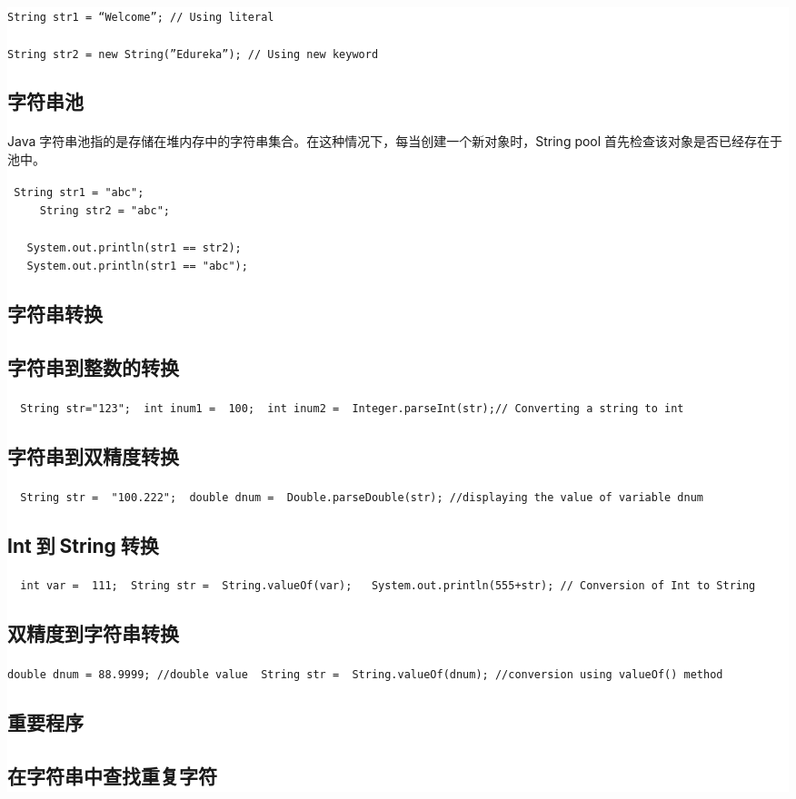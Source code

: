 ```
String str1 = “Welcome”; // Using literal

String str2 = new String(”Edureka”); // Using new keyword 
```

## 字符串池

Java 字符串池指的是存储在堆内存中的字符串集合。在这种情况下，每当创建一个新对象时，String pool 首先检查该对象是否已经存在于池中。

```
 String str1 = "abc";
     String str2 = "abc";

   System.out.println(str1 == str2);
   System.out.println(str1 == "abc"); 
```

## 字符串转换

## 字符串到整数的转换

```
  String str="123";  int inum1 =  100;  int inum2 =  Integer.parseInt(str);// Converting a string to int  
```

## 字符串到双精度转换

```
  String str =  "100.222";  double dnum =  Double.parseDouble(str); //displaying the value of variable dnum  
```

## Int 到 String 转换

```
  int var =  111;  String str =  String.valueOf(var);   System.out.println(555+str); // Conversion of Int to String  
```

## 双精度到字符串转换

```
double dnum = 88.9999; //double value  String str =  String.valueOf(dnum); //conversion using valueOf() method  
```

## 重要程序

## 在字符串中查找重复字符
